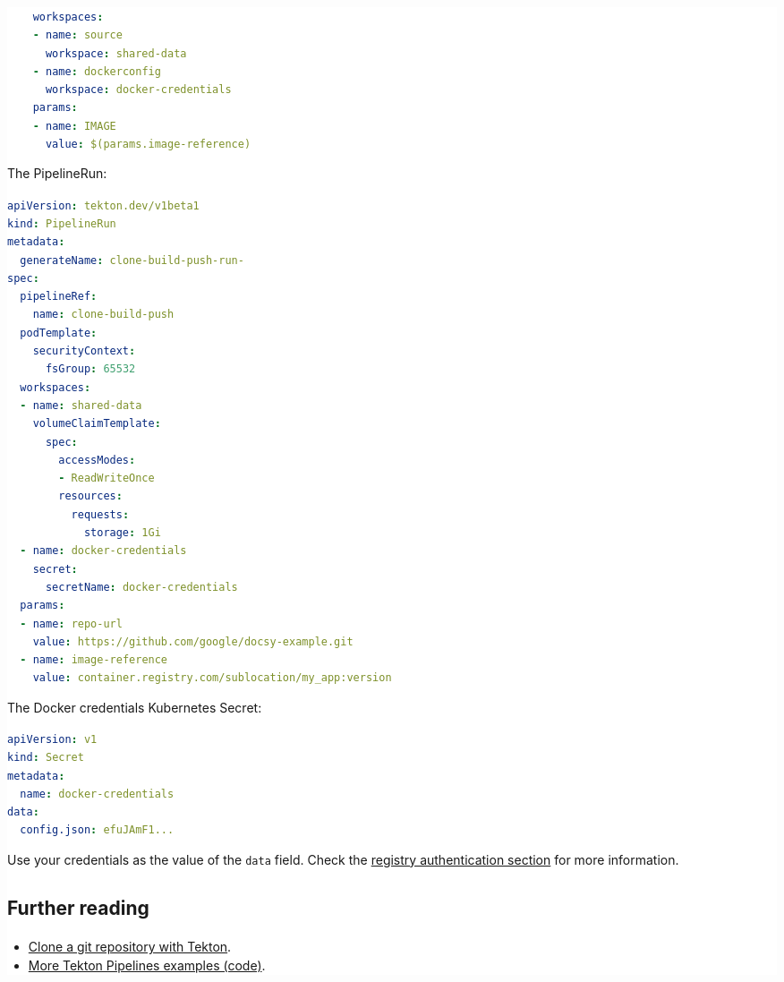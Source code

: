 ```yaml
    workspaces:
    - name: source
      workspace: shared-data
    - name: dockerconfig
      workspace: docker-credentials
    params:
    - name: IMAGE
      value: $(params.image-reference)
```

The PipelineRun:

```yaml
apiVersion: tekton.dev/v1beta1
kind: PipelineRun
metadata:
  generateName: clone-build-push-run-
spec:
  pipelineRef:
    name: clone-build-push
  podTemplate:
    securityContext:
      fsGroup: 65532
  workspaces:
  - name: shared-data
    volumeClaimTemplate:
      spec:
        accessModes:
        - ReadWriteOnce
        resources:
          requests:
            storage: 1Gi
  - name: docker-credentials
    secret:
      secretName: docker-credentials
  params:
  - name: repo-url
    value: https://github.com/google/docsy-example.git
  - name: image-reference
    value: container.registry.com/sublocation/my_app:version 
```

The Docker credentials Kubernetes Secret:

```yaml
apiVersion: v1
kind: Secret
metadata:
  name: docker-credentials
data:
  config.json: efuJAmF1...
```

Use your credentials as the value of the `data` field. Check the [registry
authentication section](#container-registry-authentication) for more
information.

## Further reading

- [Clone a git repository with Tekton][tekton-clone].
- [More Tekton Pipelines examples (code)][tekton-examples].

[tekton-examples]: https://github.com/tektoncd/pipeline/tree/main/examples




[pipelines-inst]: /docs/pipelines/install/
[tkn-inst]: /docs/cli/
[getting-started]: /docs/getting-started/
[kubectl]: https://kubernetes.io/docs/tasks/tools/#kubectl
[tekton-clone]: /docs/how-to-guides/clone-repository/ 
[tekton-git-auth]: /docs/how-to-guides/clone-repository/#git-authentication
[git-clone]: https://hub.tekton.dev/tekton/task/git-clone
[kaniko]: https://hub.tekton.dev/tekton/task/kaniko
[tekton-hub]: https://hub.tekton.dev/
[local-registry]: https://gist.github.com/trisberg/37c97b6cc53def9a3e38be6143786589 
[secrets]: https://kubernetes.io/docs/concepts/configuration/secret/
[rh-quay]: https://access.redhat.com/documentation/en-us/red_hat_quay/3.4/html-single/use_red_hat_quay/index#allow-robot-access-user-repo
[google-ar]: https://cloud.google.com/artifact-registry/docs/docker/authentication
[docker-hub]: https://docs.docker.com/engine/reference/commandline/login/#credentials-store
[azure]: https://docs.microsoft.com/en-us/azure/container-registry/container-registry-authentication?tabs=azure-cli#individual-login-with-azure-ad
[az-ecr]: https://aws.amazon.com/blogs/compute/authenticating-amazon-ecr-repositories-for-docker-cli-with-credential-helper/
[jfrog]: https://www.jfrog.com/confluence/display/JFROG/Using+Docker+V1#UsingDockerV1-3.SettingUpAuthentication